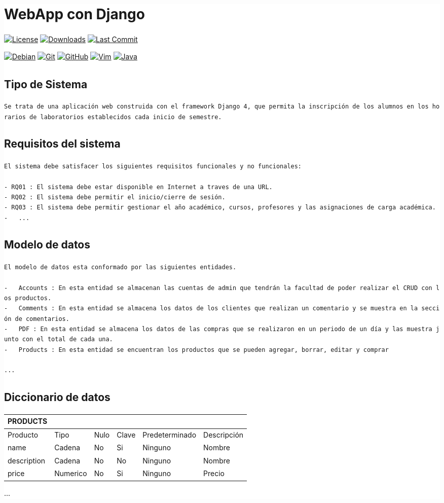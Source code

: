 #   WebApp con Django

[![License][license]][license-file]
[![Downloads][downloads]][releases]
[![Last Commit][last-commit]][releases]

[![Debian][Debian]][debian-site]
[![Git][Git]][git-site]
[![GitHub][GitHub]][github-site]
[![Vim][Vim]][vim-site]
[![Java][Java]][java-site]

##  Tipo de Sistema
    Se trata de una aplicación web construida con el framework Django 4, que permita la inscripción de los alumnos en los horarios de laboratorios establecidos cada inicio de semestre.

##  Requisitos del sistema
    El sistema debe satisfacer los siguientes requisitos funcionales y no funcionales:

    - RQ01 : El sistema debe estar disponible en Internet a traves de una URL.
    - RQ02 : El sistema debe permitir el inicio/cierre de sesión.
    - RQ03 : El sistema debe permitir gestionar el año académico, cursos, profesores y las asignaciones de carga académica.
    -   ...

##  Modelo de datos
    El modelo de datos esta conformado por las siguientes entidades.

    -   Accounts : En esta entidad se almacenan las cuentas de admin que tendrán la facultad de poder realizar el CRUD con los productos.
    -   Comments : En esta entidad se almacena los datos de los clientes que realizan un comentario y se muestra en la sección de comentarios.
    -   PDF : En esta entidad se almacena los datos de las compras que se realizaron en un periodo de un día y las muestra junto con el total de cada una.
    -   Products : En esta entidad se encuentran los productos que se pueden agregar, borrar, editar y comprar

    ...

##  Diccionario de datos

| PRODUCTS | | | | | |
| -- | -- | -- | -- | -- | -- |
| Producto  | Tipo  | Nulo | Clave | Predeterminado | Descripción |
| name  | Cadena| No | Si | Ninguno | Nombre |
| description  | Cadena| No | No | Ninguno | Nombre |
| price  | Numerico| No | Si | Ninguno | Precio |
...


[license]: https://img.shields.io/github/license/rescobedoq/pw2?label=rescobedoq
[license-file]: https://github.com/rescobedoq/pw2/blob/main/LICENSE
[downloads]: https://img.shields.io/github/downloads/rescobedoq/pw2/total?label=Downloads
[releases]: https://github.com/rescobedoq/pw2/releases/
[last-commit]: https://img.shields.io/github/last-commit/rescobedoq/pw2?label=Last%20Commit
[Debian]: https://img.shields.io/badge/Debian-D70A53?style=for-the-badge&logo=debian&logoColor=white
[debian-site]: https://www.debian.org/index.es.html
[Git]: https://img.shields.io/badge/git-%23F05033.svg?style=for-the-badge&logo=git&logoColor=white
[git-site]: https://git-scm.com/
[GitHub]: https://img.shields.io/badge/github-%23121011.svg?style=for-the-badge&logo=github&logoColor=white
[github-site]: https://github.com/
[Vim]: https://img.shields.io/badge/VIM-%2311AB00.svg?style=for-the-badge&logo=vim&logoColor=white
[vim-site]: https://www.vim.org/
[Java]: https://img.shields.io/badge/java-%23ED8B00.svg?style=for-the-badge&logo=java&logoColor=white
[java-site]: https://docs.oracle.com/javase/tutorial/